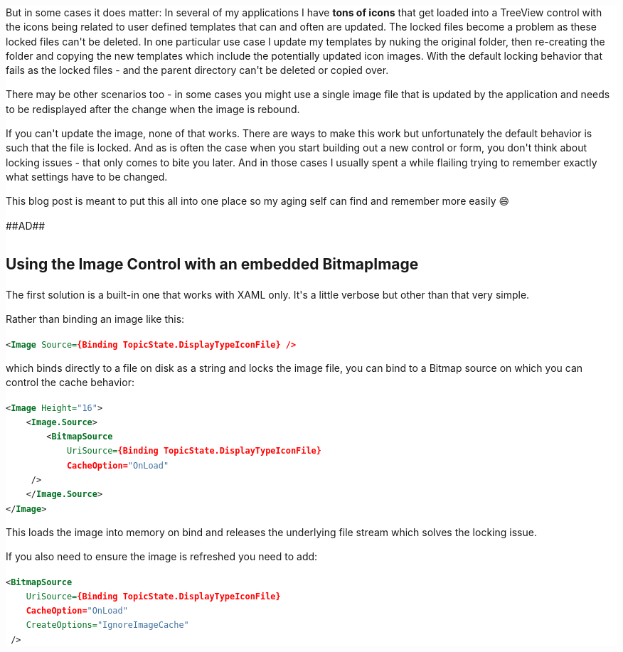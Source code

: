 But in some cases it does matter: In several of my applications I have **tons of icons** that get loaded into a TreeView control with the icons being related to user defined templates that can and often are updated. The locked files become a problem as these locked files can't be deleted. In one particular use case I update my templates by nuking the original folder, then re-creating the folder and copying the new templates which include the potentially updated icon images. With the default locking behavior that fails as the locked files - and the parent directory can't be deleted or copied over.

There may be other scenarios too - in some cases you might use a single image file that is updated by the application and needs to be redisplayed after the change when the image is rebound. 

If you can't update the image, none of that works. There are ways to make this work but unfortunately the default behavior is such that the file is locked. And as is often the case when you start building out a new control or form, you don't think about locking issues - that only comes to bite you later. And in those cases I usually spent a while flailing trying to remember exactly what settings have to be changed.

This blog post is meant to put this all into one place so my aging self can find and remember  more easily :smile:

##AD##

## Using the Image Control with an embedded BitmapImage
The first solution is a built-in one that works with XAML only. It's a little verbose but other than that very simple.

Rather than binding an image like this:

```xml
<Image Source={Binding TopicState.DisplayTypeIconFile} />
```

which binds directly to a file on disk as a string and locks the image file, you can bind to a Bitmap source on which you can control the cache behavior:

```xml
<Image Height="16">
    <Image.Source>
        <BitmapSource
            UriSource={Binding TopicState.DisplayTypeIconFile} 
            CacheOption="OnLoad"
     />
    </Image.Source>
</Image>
```

This loads the image into memory on bind and releases the underlying file stream which solves the locking issue. 

If you also need to ensure the image is refreshed you need to add:

```xml
<BitmapSource
    UriSource={Binding TopicState.DisplayTypeIconFile} 
    CacheOption="OnLoad"
    CreateOptions="IgnoreImageCache"
 />
```
